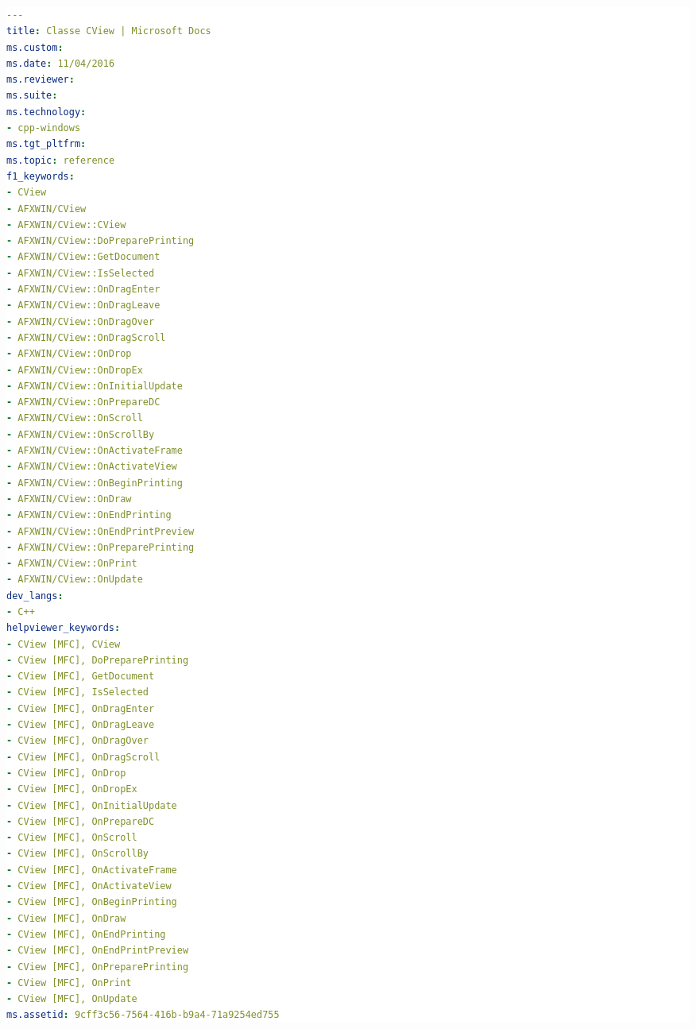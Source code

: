 ```yaml
---
title: Classe CView | Microsoft Docs
ms.custom: 
ms.date: 11/04/2016
ms.reviewer: 
ms.suite: 
ms.technology:
- cpp-windows
ms.tgt_pltfrm: 
ms.topic: reference
f1_keywords:
- CView
- AFXWIN/CView
- AFXWIN/CView::CView
- AFXWIN/CView::DoPreparePrinting
- AFXWIN/CView::GetDocument
- AFXWIN/CView::IsSelected
- AFXWIN/CView::OnDragEnter
- AFXWIN/CView::OnDragLeave
- AFXWIN/CView::OnDragOver
- AFXWIN/CView::OnDragScroll
- AFXWIN/CView::OnDrop
- AFXWIN/CView::OnDropEx
- AFXWIN/CView::OnInitialUpdate
- AFXWIN/CView::OnPrepareDC
- AFXWIN/CView::OnScroll
- AFXWIN/CView::OnScrollBy
- AFXWIN/CView::OnActivateFrame
- AFXWIN/CView::OnActivateView
- AFXWIN/CView::OnBeginPrinting
- AFXWIN/CView::OnDraw
- AFXWIN/CView::OnEndPrinting
- AFXWIN/CView::OnEndPrintPreview
- AFXWIN/CView::OnPreparePrinting
- AFXWIN/CView::OnPrint
- AFXWIN/CView::OnUpdate
dev_langs:
- C++
helpviewer_keywords:
- CView [MFC], CView
- CView [MFC], DoPreparePrinting
- CView [MFC], GetDocument
- CView [MFC], IsSelected
- CView [MFC], OnDragEnter
- CView [MFC], OnDragLeave
- CView [MFC], OnDragOver
- CView [MFC], OnDragScroll
- CView [MFC], OnDrop
- CView [MFC], OnDropEx
- CView [MFC], OnInitialUpdate
- CView [MFC], OnPrepareDC
- CView [MFC], OnScroll
- CView [MFC], OnScrollBy
- CView [MFC], OnActivateFrame
- CView [MFC], OnActivateView
- CView [MFC], OnBeginPrinting
- CView [MFC], OnDraw
- CView [MFC], OnEndPrinting
- CView [MFC], OnEndPrintPreview
- CView [MFC], OnPreparePrinting
- CView [MFC], OnPrint
- CView [MFC], OnUpdate
ms.assetid: 9cff3c56-7564-416b-b9a4-71a9254ed755
```